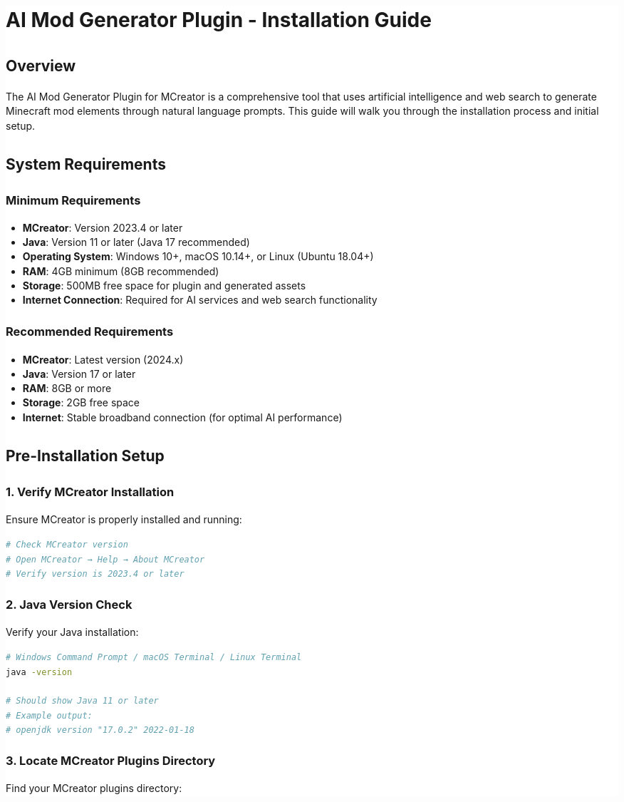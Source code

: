 # AI Mod Generator Plugin - Installation Guide

## Overview

The AI Mod Generator Plugin for MCreator is a comprehensive tool that uses artificial intelligence and web search to generate Minecraft mod elements through natural language prompts. This guide will walk you through the installation process and initial setup.

## System Requirements

### Minimum Requirements
- **MCreator**: Version 2023.4 or later
- **Java**: Version 11 or later (Java 17 recommended)
- **Operating System**: Windows 10+, macOS 10.14+, or Linux (Ubuntu 18.04+)
- **RAM**: 4GB minimum (8GB recommended)
- **Storage**: 500MB free space for plugin and generated assets
- **Internet Connection**: Required for AI services and web search functionality

### Recommended Requirements
- **MCreator**: Latest version (2024.x)
- **Java**: Version 17 or later
- **RAM**: 8GB or more
- **Storage**: 2GB free space
- **Internet**: Stable broadband connection (for optimal AI performance)

## Pre-Installation Setup

### 1. Verify MCreator Installation
Ensure MCreator is properly installed and running:
```bash
# Check MCreator version
# Open MCreator → Help → About MCreator
# Verify version is 2023.4 or later
```

### 2. Java Version Check
Verify your Java installation:
```bash
# Windows Command Prompt / macOS Terminal / Linux Terminal
java -version

# Should show Java 11 or later
# Example output:
# openjdk version "17.0.2" 2022-01-18
```

### 3. Locate MCreator Plugins Directory
Find your MCreator plugins directory:
